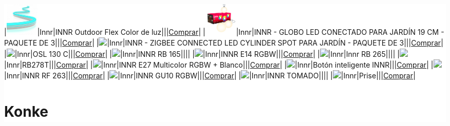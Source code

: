 |<img src="../../es_ES/zigbee/images/innr.OFL_140_C.png" width="60" />|Innr|INNR Outdoor Flex Color de luz|||[Comprar](https://www.domadoo.fr/fr/eclairage/5482-innr-ruban-flexible-outdoor-couleur-4m-zigbee-lightlink-8718781552527.html?domid=4&id_campaign=9)|
|<img src="../../es_ES/zigbee/images/innr.OGL_130_C.png" width="60" />|Innr|INNR - GLOBO LED CONECTADO PARA JARDÍN 19 CM - PAQUETE DE 3|||[Comprar](https://www.domadoo.fr/fr/eclairage/6240-innr-globe-led-connecte-19-cm-pour-jardin-avec-alim-couleur-et-blanc-pack-de-3-8718781553647.html?domid=4&id_campaign=9)|
|<img src="../../es_ES/zigbee/images/innr.OPL_130_C.png" width="60" />|Innr|INNR - ZIGBEE CONNECTED LED CYLINDER SPOT PARA JARDÍN - PAQUETE DE 3|||[Comprar](https://www.domadoo.fr/fr/peripheriques/5795-innr-spot-cylindre-led-connecte-zigbee-pour-jardin-pack-de-3-8718781552770.html?domid=4&id_campaign=9)|
|<img src="../../es_ES/zigbee/images/innr.OSL_130_C.png" width="60" />|Innr|OSL 130 C|||[Comprar](https://www.domadoo.fr/fr/peripheriques/5793-innr-spot-led-connecte-pour-jardin-couleur-et-blanc-zigbee-8718781552541.html?domid=4&id_campaign=9)|
|<img src="../../es_ES/zigbee/images/innr.RB_165.png" width="60" />|Innr|INNR RB 165||||
|<img src="../../es_ES/zigbee/images/innr.RB_250_C.png" width="60" />|Innr|INNR E14 RGBW|||[Comprar](https://www.domadoo.fr/fr/peripheriques/5349-innr-ampoule-connectee-type-e14-zigbee-30-multicolor-rgbw-blanc-reglable-2200k-a-6500k-8718781552060.html)|
|<img src="../../es_ES/zigbee/images/innr.RB_265.png" width="60" />|Innr|Innr RB 265||||
|<img src="../../es_ES/zigbee/images/innr.RB_278_T.png" width="60" />|Innr|RB278T|||[Comprar](https://www.domadoo.fr/fr/peripheriques/5353-innr-ampoule-connectee-type-e27-zigbee-30-pack-de-2-ampoules-blanc-reglable-2200k-a-5000k-8718781552312.html?domid=4&id_campaign=9)|
|<img src="../../es_ES/zigbee/images/innr.RB_285_C.png" width="60" />|Innr|INNR E27 Multicolor RGBW + Blanco|||[Comprar](https://www.domadoo.fr/fr/peripheriques/5355-innr-ampoule-connectee-type-e27-zigbee-30-multicolor-rgbw-blanc-reglable-2200k-a-6500k-8718781552206.html?domid=4&id_campaign=9)|
|<img src="../../es_ES/zigbee/images/innr.RC_210.png" width="60" />|Innr|Botón inteligente INNR|||[Comprar](https://www.domadoo.fr/fr/peripheriques/6055-innr-bouton-intelligent-sans-fil-zigbee-1-touche-smart-button-8718781553364.html?domid=4&id_campaign=9)|
|<img src="../../es_ES/zigbee/images/innr.RF_263.png" width="60" />|Innr|INNR RF 263|||[Comprar](https://www.domadoo.fr/fr/peripheriques/5361-innr-ampoule-connectee-type-e27-zigbee-30-pack-de-2-ampoules-vintage-filament-2200-k-8718781552022.html?domid=4&id_campaign=9)|
|<img src="../../es_ES/zigbee/images/innr.RS_230_C.png" width="60" />|Innr|INNR GU10 RGBW|||[Comprar](https://www.domadoo.fr/fr/peripheriques/5451-innr-ampoule-connectee-type-gu10-zigbee-30-multicolor-rgbw-blanc-reglable-1800-a-6500k-8718781552039.html?domid=4&id_campaign=9)|
|<img src="../../es_ES/zigbee/images/innr.SP_120.png" width="60" />|Innr|INNR TOMADO||||
|<img src="../../es_ES/zigbee/images/innr.SP_220.png" width="60" />|Innr|Prise|||[Comprar](https://www.domadoo.fr/fr/peripheriques/5362-innr-prise-connectee-super-slim-zigbee-30-8718781552657.html)|

# Konke
